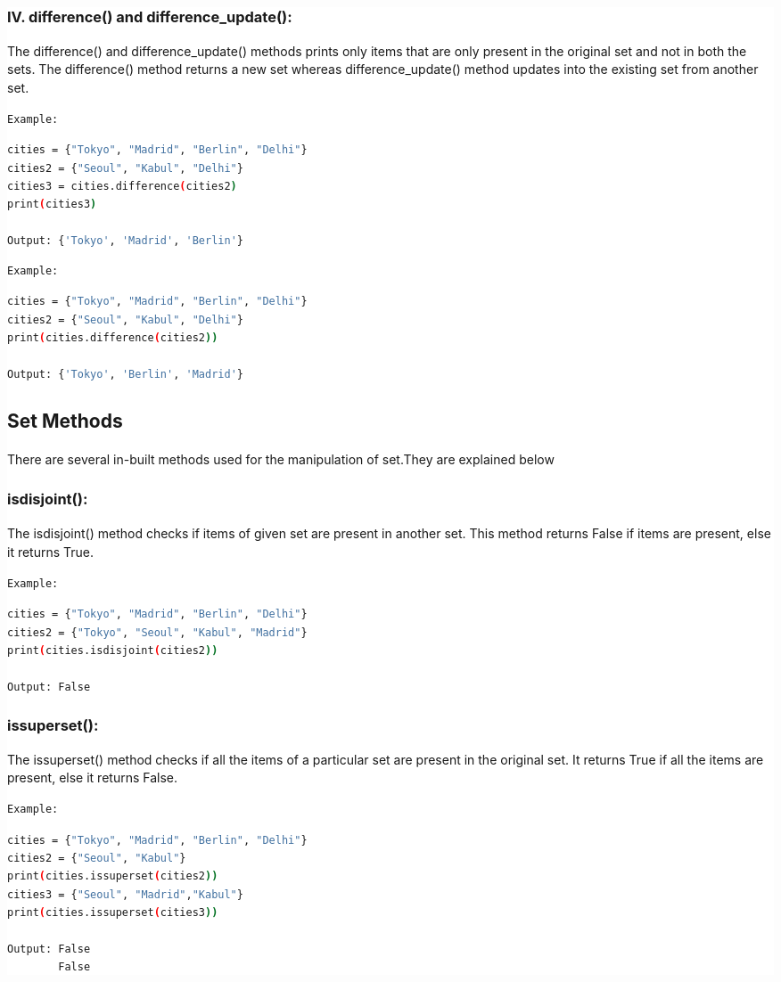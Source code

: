 ### IV. difference() and difference_update():
The difference() and difference_update() methods prints only items that are only present in the original set and not in both the sets. The difference() method returns a new set whereas difference_update() method updates into the existing set from another set.

`Example:`
```bash
cities = {"Tokyo", "Madrid", "Berlin", "Delhi"}
cities2 = {"Seoul", "Kabul", "Delhi"}
cities3 = cities.difference(cities2)
print(cities3)

Output: {'Tokyo', 'Madrid', 'Berlin'}
```

`Example:`
```bash
cities = {"Tokyo", "Madrid", "Berlin", "Delhi"}
cities2 = {"Seoul", "Kabul", "Delhi"}
print(cities.difference(cities2))

Output: {'Tokyo', 'Berlin', 'Madrid'}
```

## Set Methods
There are several in-built methods used for the manipulation of set.They are explained below

### isdisjoint():
The isdisjoint() method checks if items of given set are present in another set. This method returns False if items are present, else it returns True.

`Example:`
```bash
cities = {"Tokyo", "Madrid", "Berlin", "Delhi"}
cities2 = {"Tokyo", "Seoul", "Kabul", "Madrid"}
print(cities.isdisjoint(cities2))

Output: False
```

### issuperset():
The issuperset() method checks if all the items of a particular set are present in the original set. It returns True if all the items are present, else it returns False.

`Example:`
```bash
cities = {"Tokyo", "Madrid", "Berlin", "Delhi"}
cities2 = {"Seoul", "Kabul"}
print(cities.issuperset(cities2))
cities3 = {"Seoul", "Madrid","Kabul"}
print(cities.issuperset(cities3))

Output: False
        False
```

